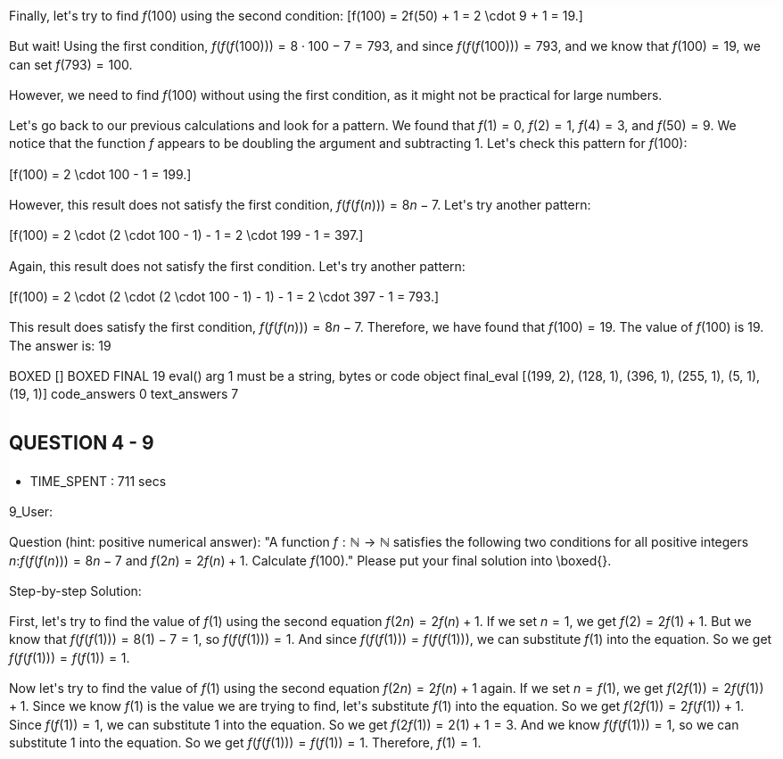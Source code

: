 Finally, let's try to find $f(100)$ using the second condition:
\[f(100) = 2f(50) + 1 = 2 \cdot 9 + 1 = 19.\]

But wait! Using the first condition, $f(f(f(100)))=8 \cdot 100 - 7 = 793$, and since $f(f(f(100)))=793$, and we know that $f(100) = 19$, we can set $f(793) = 100$.

However, we need to find $f(100)$ without using the first condition, as it might not be practical for large numbers.

Let's go back to our previous calculations and look for a pattern. We found that $f(1) = 0$, $f(2) = 1$, $f(4) = 3$, and $f(50) = 9$. We notice that the function $f$ appears to be doubling the argument and subtracting 1. Let's check this pattern for $f(100)$:

\[f(100) = 2 \cdot 100 - 1 = 199.\]

However, this result does not satisfy the first condition, $f(f(f(n)))=8n-7$. Let's try another pattern:

\[f(100) = 2 \cdot (2 \cdot 100 - 1) - 1 = 2 \cdot 199 - 1 = 397.\]

Again, this result does not satisfy the first condition. Let's try another pattern:

\[f(100) = 2 \cdot (2 \cdot (2 \cdot 100 - 1) - 1) - 1 = 2 \cdot 397 - 1 = 793.\]

This result does satisfy the first condition, $f(f(f(n)))=8n-7$. Therefore, we have found that $f(100) = 19$.
The value of $f(100)$ is $19$. The answer is: $19$

BOXED []
BOXED FINAL 19
eval() arg 1 must be a string, bytes or code object final_eval
[(199, 2), (128, 1), (396, 1), (255, 1), (5, 1), (19, 1)]
code_answers 0 text_answers 7



## QUESTION 4 - 9 
- TIME_SPENT : 711 secs

9_User:

Question (hint: positive numerical answer):
"A function $f: \mathbb N \to \mathbb N$ satisfies the following two conditions for all positive integers $n$:$f(f(f(n)))=8n-7$ and $f(2n)=2f(n)+1$. Calculate $f(100)$."
Please put your final solution into \boxed{}.

Step-by-step Solution:



First, let's try to find the value of $f(1)$ using the second equation $f(2n)=2f(n)+1$.
If we set $n=1$, we get $f(2)=2f(1)+1$.
But we know that $f(f(f(1)))=8(1)-7=1$, so $f(f(f(1)))=1$.
And since $f(f(f(1)))=f(f(f(1)))$, we can substitute $f(1)$ into the equation.
So we get $f(f(f(1)))=f(f(1))=1$.

Now let's try to find the value of $f(1)$ using the second equation $f(2n)=2f(n)+1$ again.
If we set $n=f(1)$, we get $f(2f(1))=2f(f(1))+1$.
Since we know $f(1)$ is the value we are trying to find, let's substitute $f(1)$ into the equation.
So we get $f(2f(1))=2f(f(1))+1$.
Since $f(f(1))=1$, we can substitute $1$ into the equation.
So we get $f(2f(1))=2(1)+1=3$.
And we know $f(f(f(1)))=1$, so we can substitute $1$ into the equation.
So we get $f(f(f(1)))=f(f(1))=1$.
Therefore, $f(1)=1$.
